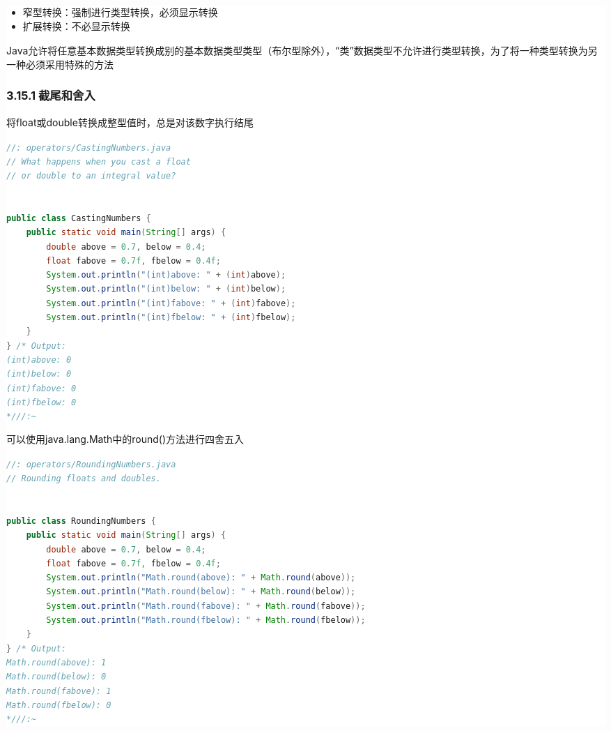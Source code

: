- 窄型转换：强制进行类型转换，必须显示转换
- 扩展转换：不必显示转换

Java允许将任意基本数据类型转换成别的基本数据类型类型（布尔型除外），“类”数据类型不允许进行类型转换，为了将一种类型转换为另一种必须采用特殊的方法

### 3.15.1 截尾和舍入

将float或double转换成整型值时，总是对该数字执行结尾

```java
//: operators/CastingNumbers.java
// What happens when you cast a float
// or double to an integral value?


public class CastingNumbers {
    public static void main(String[] args) {
        double above = 0.7, below = 0.4;
        float fabove = 0.7f, fbelow = 0.4f;
        System.out.println("(int)above: " + (int)above);
        System.out.println("(int)below: " + (int)below);
        System.out.println("(int)fabove: " + (int)fabove);
        System.out.println("(int)fbelow: " + (int)fbelow);
    }
} /* Output:
(int)above: 0
(int)below: 0
(int)fabove: 0
(int)fbelow: 0
*///:~
```

可以使用java.lang.Math中的round()方法进行四舍五入

```java
//: operators/RoundingNumbers.java
// Rounding floats and doubles.


public class RoundingNumbers {
    public static void main(String[] args) {
        double above = 0.7, below = 0.4;
        float fabove = 0.7f, fbelow = 0.4f;
        System.out.println("Math.round(above): " + Math.round(above));
        System.out.println("Math.round(below): " + Math.round(below));
        System.out.println("Math.round(fabove): " + Math.round(fabove));
        System.out.println("Math.round(fbelow): " + Math.round(fbelow));
    }
} /* Output:
Math.round(above): 1
Math.round(below): 0
Math.round(fabove): 1
Math.round(fbelow): 0
*///:~
```
